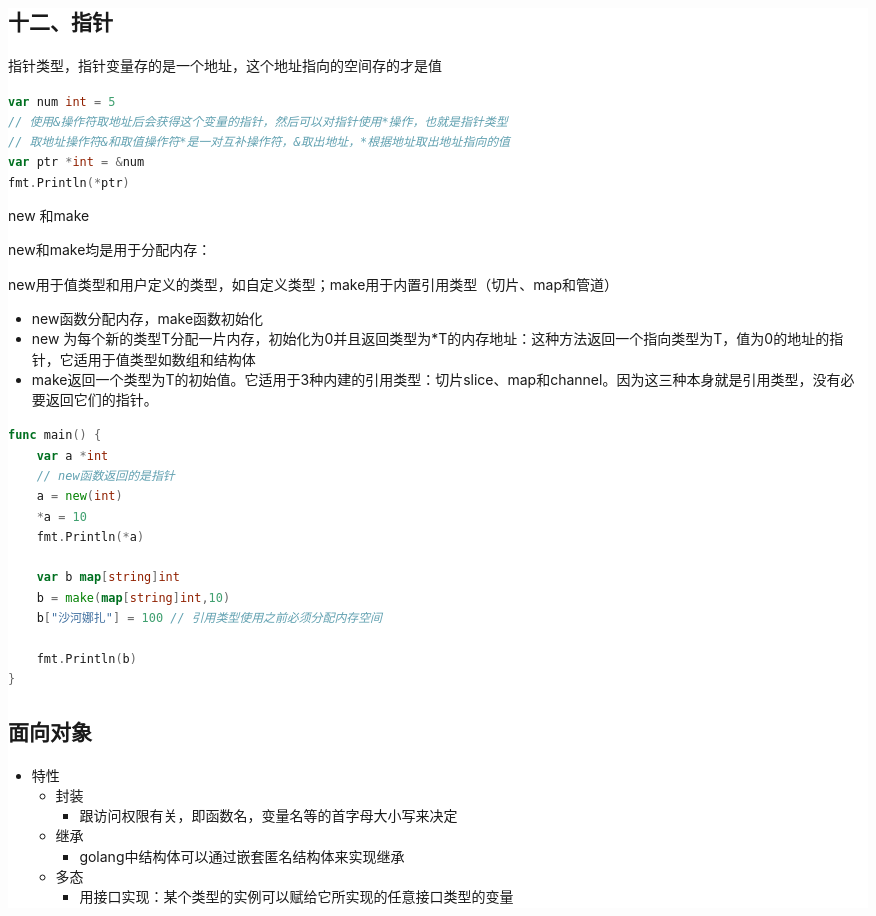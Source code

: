 





## 十二、指针

指针类型，指针变量存的是一个地址，这个地址指向的空间存的才是值

```go
var num int = 5
// 使用&操作符取地址后会获得这个变量的指针，然后可以对指针使用*操作，也就是指针类型
// 取地址操作符&和取值操作符*是一对互补操作符，&取出地址，*根据地址取出地址指向的值
var ptr *int = &num
fmt.Println(*ptr)
```





new 和make

new和make均是用于分配内存：

new用于值类型和用户定义的类型，如自定义类型；make用于内置引用类型（切片、map和管道）

+ new函数分配内存，make函数初始化
+ new 为每个新的类型T分配一片内存，初始化为0并且返回类型为*T的内存地址：这种方法返回一个指向类型为T，值为0的地址的指针，它适用于值类型如数组和结构体
+ make返回一个类型为T的初始值。它适用于3种内建的引用类型：切片slice、map和channel。因为这三种本身就是引用类型，没有必要返回它们的指针。

```go
func main() {
	var a *int
    // new函数返回的是指针
	a = new(int)
	*a = 10
	fmt.Println(*a)

	var b map[string]int
    b = make(map[string]int,10)
	b["沙河娜扎"] = 100 // 引用类型使用之前必须分配内存空间
    
	fmt.Println(b)
}
```





## 面向对象

+ 特性
  + 封装
    + 跟访问权限有关，即函数名，变量名等的首字母大小写来决定
  + 继承
    + golang中结构体可以通过嵌套匿名结构体来实现继承
  + 多态
    + 用接口实现：某个类型的实例可以赋给它所实现的任意接口类型的变量
